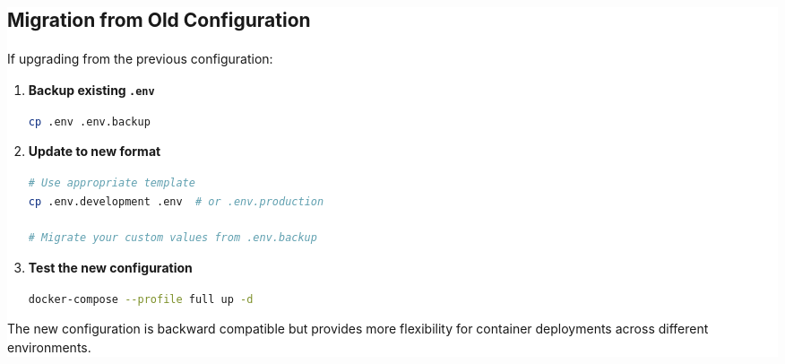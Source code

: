 ## Migration from Old Configuration

If upgrading from the previous configuration:

1. **Backup existing `.env`**
   ```bash
   cp .env .env.backup
   ```

2. **Update to new format**
   ```bash
   # Use appropriate template
   cp .env.development .env  # or .env.production

   # Migrate your custom values from .env.backup
   ```

3. **Test the new configuration**
   ```bash
   docker-compose --profile full up -d
   ```

The new configuration is backward compatible but provides more flexibility for container deployments across different environments.
